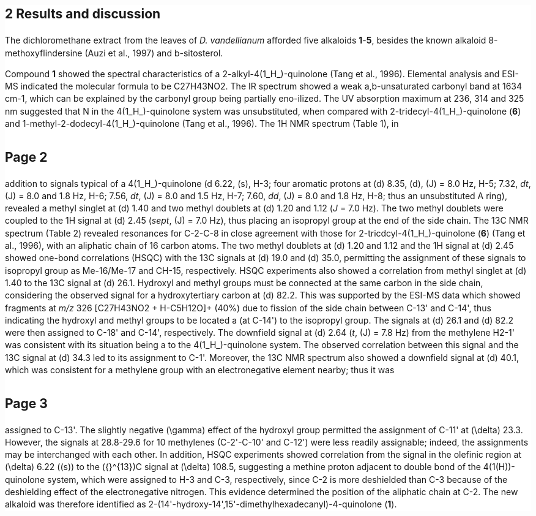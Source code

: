 ## 2 Results and discussion

The dichloromethane extract from the leaves of _D. vandellianum_ afforded five alkaloids **1**-**5**, besides the known alkaloid 8-methoxyflindersine (Auzi et al., 1997) and b-sitosterol.

Compound **1** showed the spectral characteristics of a 2-alkyl-4(1_H_)-quinolone (Tang et al., 1996). Elemental analysis and ESI-MS indicated the molecular formula to be C27H43NO2. The IR spectrum showed a weak a,b-unsaturated carbonyl band at 1634 cm-1, which can be explained by the carbonyl group being partially eno-ilized. The UV absorption maximum at 236, 314 and 325 nm suggested that N in the 4(1_H_)-quinolone system was unsubstituted, when compared with 2-tridecyl-4(1_H_)-quinolone (**6**) and 1-methyl-2-dodecyl-4(1_H_)-quinolone (Tang et al., 1996). The 1H NMR spectrum (Table 1), in

## Page 2

addition to signals typical of a 4(1_H_)-quinolone (d 6.22, \(s\), H-3; four aromatic protons at \(d\) 8.35, \(d\), \(J\) = 8.0 Hz, H-5; 7.32, _dt_, \(J\) = 8.0 and 1.8 Hz, H-6; 7.56, _dt_, \(J\) = 8.0 and 1.5 Hz, H-7; 7.60, _dd_, \(J\) = 8.0 and 1.8 Hz, H-8; thus an unsubstituted A ring), revealed a methyl singlet at \(d\) 1.40 and two methyl doublets at \(d\) 1.20 and 1.12 (_J_ = 7.0 Hz). The two methyl doublets were coupled to the 1H signal at \(d\) 2.45 (_sept_, \(J\) = 7.0 Hz), thus placing an isopropyl group at the end of the side chain. The 13C NMR spectrum (Table 2) revealed resonances for C-2-C-8 in close agreement with those for 2-tricdcyl-4(1_H_)-quinolone (**6**) (Tang et al., 1996), with an aliphatic chain of 16 carbon atoms. The two methyl doublets at \(d\) 1.20 and 1.12 and the 1H signal at \(d\) 2.45 showed one-bond correlations (HSQC) with the 13C signals at \(d\) 19.0 and \(d\) 35.0, permitting the assignment of these signals to isopropyl group as Me-16/Me-17 and CH-15, respectively. HSQC experiments also showed a correlation from methyl singlet at \(d\) 1.40 to the 13C signal at \(d\) 26.1. Hydroxyl and methyl groups must be connected at the same carbon in the side chain, considering the observed signal for a hydroxytertiary carbon at \(d\) 82.2. This was supported by the ESI-MS data which showed fragments at _m/z_ 326 [C27H43NO2 + H-C5H12O]+ (40%) due to fission of the side chain between C-13' and C-14', thus indicating the hydroxyl and methyl groups to be located a (at C-14') to the isopropyl group. The signals at \(d\) 26.1 and \(d\) 82.2 were then assigned to C-18' and C-14', respectively. The downfield signal at \(d\) 2.64 (_t_, \(J\) = 7.8 Hz) from the methylene H2-1' was consistent with its situation being a to the 4(1_H_)-quinolone system. The observed correlation between this signal and the 13C signal at \(d\) 34.3 led to its assignment to C-1'. Moreover, the 13C NMR spectrum also showed a downfield signal at \(d\) 40.1, which was consistent for a methylene group with an electronegative element nearby; thus it was 

## Page 3

assigned to C-13'. The slightly negative \(\gamma\) effect of the hydroxyl group permitted the assignment of C-11' at \(\delta\) 23.3. However, the signals at 28.8-29.6 for 10 methylenes (C-2'-C-10' and C-12') were less readily assignable; indeed, the assignments may be interchanged with each other. In addition, HSQC experiments showed correlation from the signal in the olefinic region at \(\delta\) 6.22 (\(s\)) to the \({}^{13}\)C signal at \(\delta\) 108.5, suggesting a methine proton adjacent to double bond of the 4(1\(H\))-quinolone system, which were assigned to H-3 and C-3, respectively, since C-2 is more deshielded than C-3 because of the deshielding effect of the electronegative nitrogen. This evidence determined the position of the aliphatic chain at C-2. The new alkaloid was therefore identified as 2-(14'-hydroxy-14',15'-dimethylhexadecanyl)-4-quinolone (**1**).

